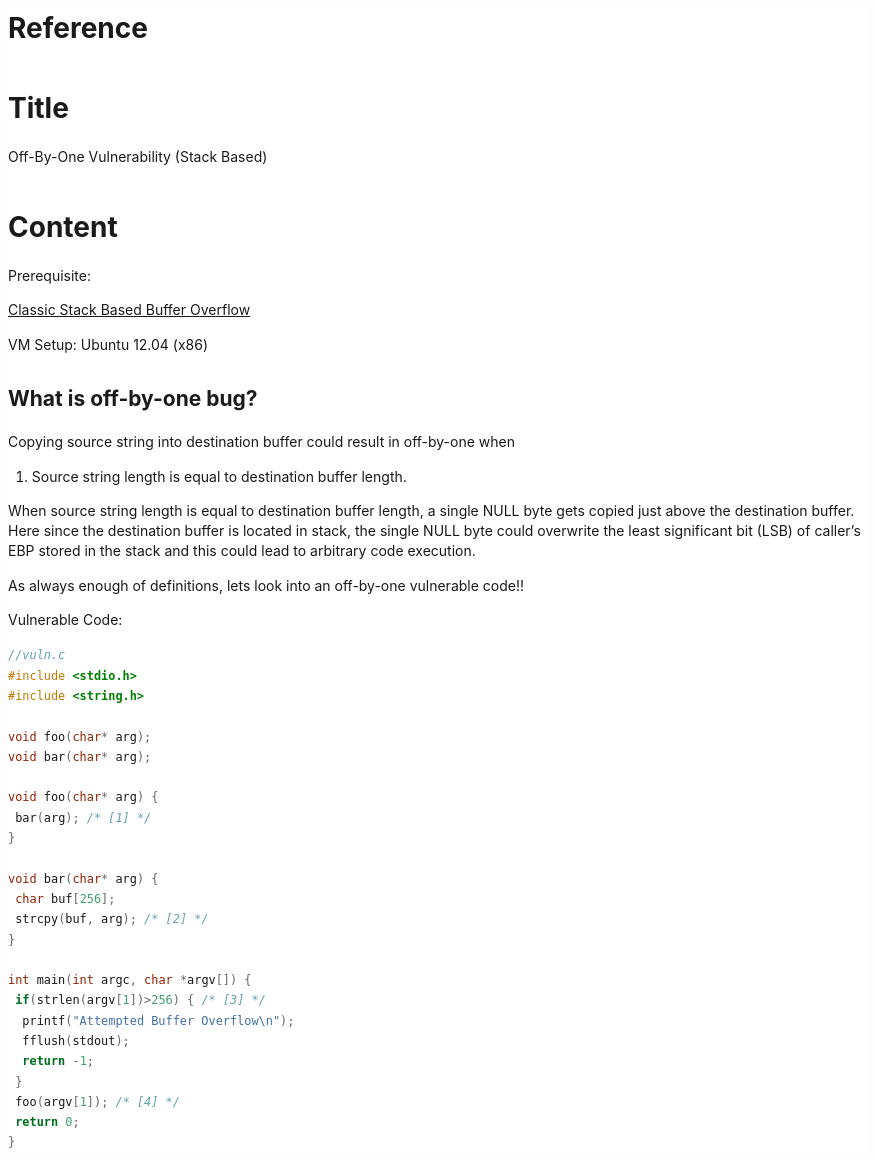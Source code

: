 # Reference

[//]: <> (文章所涉及到的技术点的链接)



# Title

[//]: <> (题目)

Off-By-One Vulnerability (Stack Based)

# Content

[//]: <> (内容)

Prerequisite:

[Classic Stack Based Buffer Overflow](https://sploitfun.wordpress.com/2015/05/08/classic-stack-based-buffer-overflow)

VM Setup: Ubuntu 12.04 (x86)

## What is off-by-one bug?

Copying source string into destination buffer could result in off-by-one when

1. Source string length is equal to destination buffer length.

When source string length is equal to destination buffer length, a single NULL byte gets copied just above the destination buffer. Here since the destination buffer is located in stack, the single NULL byte could overwrite the least significant bit (LSB) of caller’s EBP stored in the stack and this could lead to arbitrary code execution.

As always enough of definitions, lets look into an off-by-one vulnerable code!!

Vulnerable Code:
```C
//vuln.c
#include <stdio.h>
#include <string.h>

void foo(char* arg);
void bar(char* arg);

void foo(char* arg) {
 bar(arg); /* [1] */
}

void bar(char* arg) {
 char buf[256];
 strcpy(buf, arg); /* [2] */
}

int main(int argc, char *argv[]) {
 if(strlen(argv[1])>256) { /* [3] */
  printf("Attempted Buffer Overflow\n");
  fflush(stdout);
  return -1;
 }
 foo(argv[1]); /* [4] */
 return 0;
}
```
